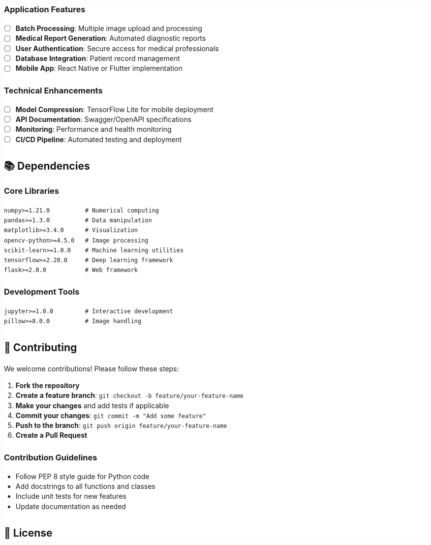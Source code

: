 ### Application Features
- [ ] **Batch Processing**: Multiple image upload and processing
- [ ] **Medical Report Generation**: Automated diagnostic reports
- [ ] **User Authentication**: Secure access for medical professionals
- [ ] **Database Integration**: Patient record management
- [ ] **Mobile App**: React Native or Flutter implementation

### Technical Enhancements
- [ ] **Model Compression**: TensorFlow Lite for mobile deployment
- [ ] **API Documentation**: Swagger/OpenAPI specifications
- [ ] **Monitoring**: Performance and health monitoring
- [ ] **CI/CD Pipeline**: Automated testing and deployment

## 📚 Dependencies

### Core Libraries
```
numpy>=1.21.0          # Numerical computing
pandas>=1.3.0          # Data manipulation
matplotlib>=3.4.0      # Visualization
opencv-python>=4.5.0   # Image processing
scikit-learn>=1.0.0    # Machine learning utilities
tensorflow>=2.20.0     # Deep learning framework
flask>=2.0.0           # Web framework
```

### Development Tools
```
jupyter>=1.0.0         # Interactive development
pillow>=8.0.0          # Image handling
```

## 🤝 Contributing

We welcome contributions! Please follow these steps:

1. **Fork the repository**
2. **Create a feature branch**: `git checkout -b feature/your-feature-name`
3. **Make your changes** and add tests if applicable
4. **Commit your changes**: `git commit -m "Add some feature"`
5. **Push to the branch**: `git push origin feature/your-feature-name`
6. **Create a Pull Request**

### Contribution Guidelines
- Follow PEP 8 style guide for Python code
- Add docstrings to all functions and classes
- Include unit tests for new features
- Update documentation as needed

## 📄 License
